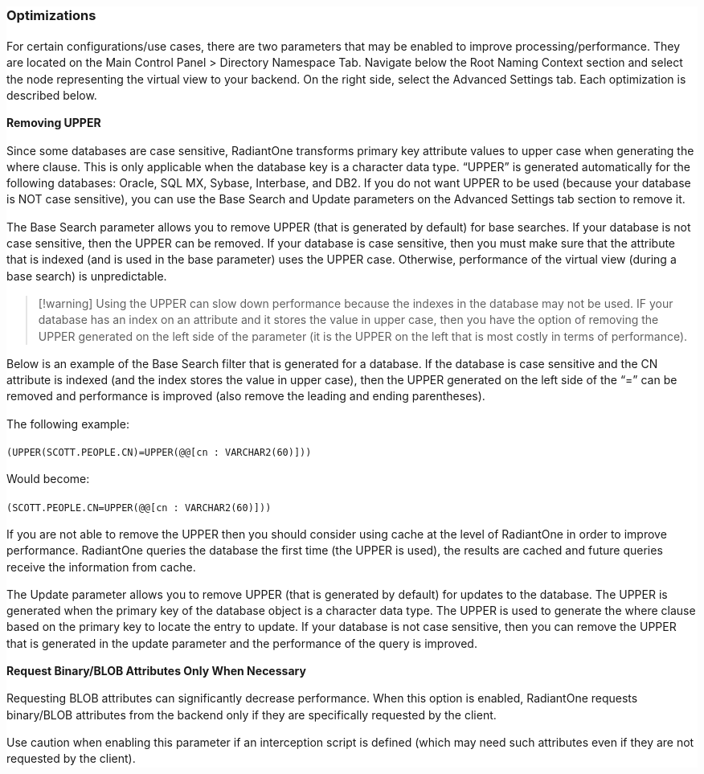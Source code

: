 ### Optimizations

For certain configurations/use cases, there are two parameters that may be enabled to improve processing/performance. They are located on the Main Control Panel > Directory Namespace Tab. Navigate below the Root Naming Context section and select the node representing the virtual view to your backend. On the right side, select the Advanced Settings tab. Each optimization is described below.

**Removing UPPER**

Since some databases are case sensitive, RadiantOne transforms primary key attribute values to upper case when generating the where clause. This is only applicable when the database key is a character data type. “UPPER” is generated automatically for the following databases: Oracle, SQL MX, Sybase, Interbase, and DB2. If you do not want UPPER to be used (because your database is NOT case sensitive), you can use the Base Search and Update parameters on the Advanced Settings tab section to remove it. 

The Base Search parameter allows you to remove UPPER (that is generated by default) for base searches. If your database is not case sensitive, then the UPPER can be removed. If your database is case sensitive, then you must make sure that the attribute that is indexed (and is used in the base parameter) uses the UPPER case. Otherwise, performance of the virtual view (during a base search) is unpredictable.

>[!warning] Using the UPPER can slow down performance because the indexes in the database may not be used. IF your database has an index on an attribute and it stores the value in upper case, then you have the option of removing the UPPER generated on the left side of the parameter (it is the UPPER on the left that is most costly in terms of performance).

Below is an example of the Base Search filter that is generated for a database. If the database is case sensitive and the CN attribute is indexed (and the index stores the value in upper case), then the UPPER generated on the left side of the “=” can be removed and performance is improved (also remove the leading and ending parentheses).

The following example:

`(UPPER(SCOTT.PEOPLE.CN)=UPPER(@@[cn : VARCHAR2(60)]))`

Would become:

`(SCOTT.PEOPLE.CN=UPPER(@@[cn : VARCHAR2(60)]))`

If you are not able to remove the UPPER then you should consider using cache at the level of RadiantOne in order to improve performance. RadiantOne queries the database the first time (the UPPER is used), the results are cached and future queries receive the information from cache.

The Update parameter allows you to remove UPPER (that is generated by default) for updates to the database. The UPPER is generated when the primary key of the database object is a character data type. The UPPER is used to generate the where clause based on the primary key to locate the entry to update. If your database is not case sensitive, then you can remove the UPPER that is generated in the update parameter and the performance of the query is improved.

**Request Binary/BLOB Attributes Only When Necessary**

Requesting BLOB attributes can significantly decrease performance. When this option is enabled, RadiantOne requests binary/BLOB attributes from the backend only if they are specifically requested by the client. 

Use caution when enabling this parameter if an interception script is defined (which may need such attributes even if they are not requested by the client).
